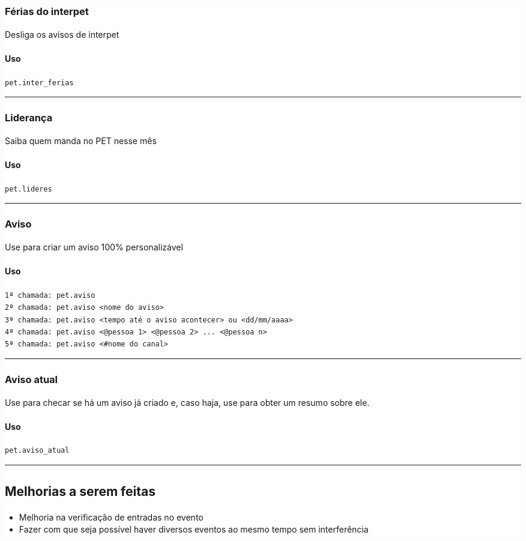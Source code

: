 ### Férias do interpet

Desliga os avisos de interpet

#### Uso

```
pet.inter_ferias
```

---

### Liderança

Saiba quem manda no PET nesse mês

#### Uso

```
pet.lideres
```

---

### Aviso

Use para criar um aviso 100% personalizável

#### Uso

```
1ª chamada: pet.aviso
2ª chamada: pet.aviso <nome do aviso>
3ª chamada: pet.aviso <tempo até o aviso acontecer> ou <dd/mm/aaaa>
4ª chamada: pet.aviso <@pessoa 1> <@pessoa 2> ... <@pessoa n>
5ª chamada: pet.aviso <#nome do canal>
```

---

### Aviso atual

Use para checar se há um aviso já criado e, caso haja, use para obter um resumo sobre ele.

#### Uso

```
pet.aviso_atual
```

---

## Melhorias a serem feitas
- Melhoria na verificação de entradas no evento
- Fazer com que seja possível haver diversos eventos ao mesmo tempo sem interferência
